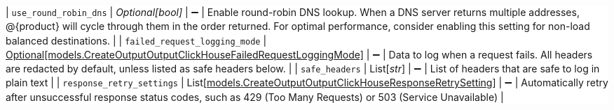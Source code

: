 | `use_round_robin_dns`                                                                                                                                                                                                                                                                                                                            | *Optional[bool]*                                                                                                                                                                                                                                                                                                                                 | :heavy_minus_sign:                                                                                                                                                                                                                                                                                                                               | Enable round-robin DNS lookup. When a DNS server returns multiple addresses, @{product} will cycle through them in the order returned. For optimal performance, consider enabling this setting for non-load balanced destinations.                                                                                                               |
| `failed_request_logging_mode`                                                                                                                                                                                                                                                                                                                    | [Optional[models.CreateOutputOutputClickHouseFailedRequestLoggingMode]](../models/createoutputoutputclickhousefailedrequestloggingmode.md)                                                                                                                                                                                                       | :heavy_minus_sign:                                                                                                                                                                                                                                                                                                                               | Data to log when a request fails. All headers are redacted by default, unless listed as safe headers below.                                                                                                                                                                                                                                      |
| `safe_headers`                                                                                                                                                                                                                                                                                                                                   | List[*str*]                                                                                                                                                                                                                                                                                                                                      | :heavy_minus_sign:                                                                                                                                                                                                                                                                                                                               | List of headers that are safe to log in plain text                                                                                                                                                                                                                                                                                               |
| `response_retry_settings`                                                                                                                                                                                                                                                                                                                        | List[[models.CreateOutputOutputClickHouseResponseRetrySetting](../models/createoutputoutputclickhouseresponseretrysetting.md)]                                                                                                                                                                                                                   | :heavy_minus_sign:                                                                                                                                                                                                                                                                                                                               | Automatically retry after unsuccessful response status codes, such as 429 (Too Many Requests) or 503 (Service Unavailable)                                                                                                                                                                                                                       |